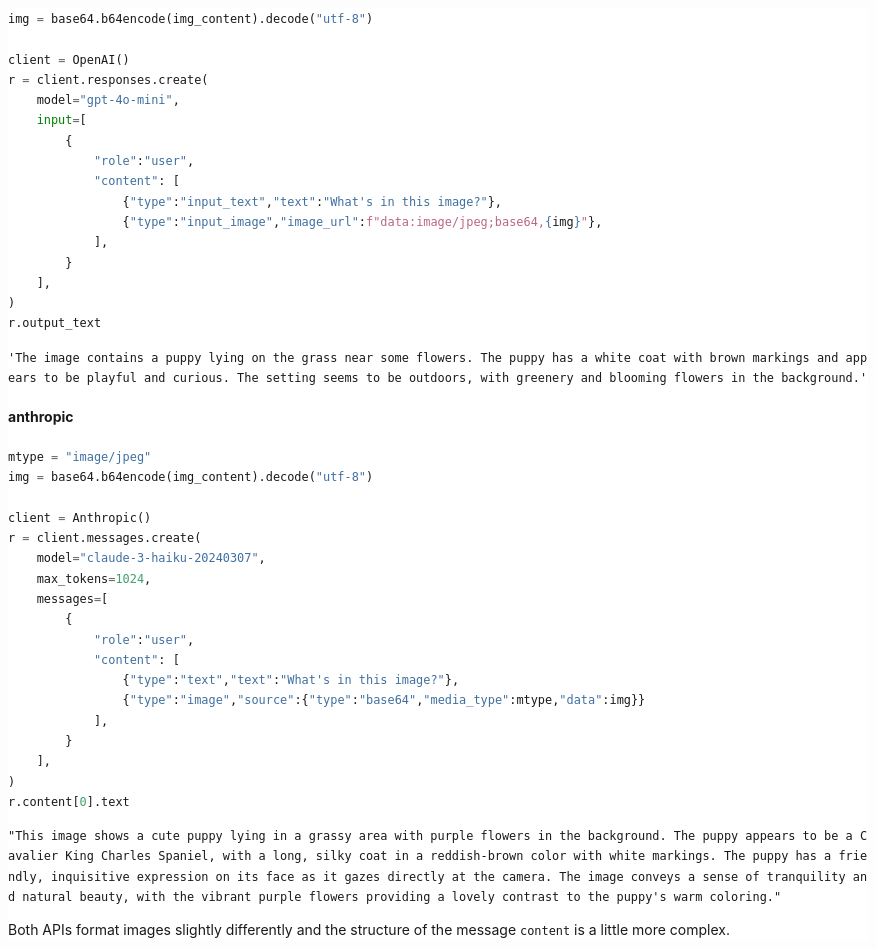 ``` python
img = base64.b64encode(img_content).decode("utf-8")

client = OpenAI()
r = client.responses.create(
    model="gpt-4o-mini",
    input=[
        {
            "role":"user",
            "content": [
                {"type":"input_text","text":"What's in this image?"},
                {"type":"input_image","image_url":f"data:image/jpeg;base64,{img}"},
            ],
        }
    ],
)
r.output_text
```

    'The image contains a puppy lying on the grass near some flowers. The puppy has a white coat with brown markings and appears to be playful and curious. The setting seems to be outdoors, with greenery and blooming flowers in the background.'

#### anthropic

``` python
mtype = "image/jpeg"
img = base64.b64encode(img_content).decode("utf-8")

client = Anthropic()
r = client.messages.create(
    model="claude-3-haiku-20240307",
    max_tokens=1024,
    messages=[
        {
            "role":"user",
            "content": [
                {"type":"text","text":"What's in this image?"},
                {"type":"image","source":{"type":"base64","media_type":mtype,"data":img}}
            ],
        }
    ],
)
r.content[0].text
```

    "This image shows a cute puppy lying in a grassy area with purple flowers in the background. The puppy appears to be a Cavalier King Charles Spaniel, with a long, silky coat in a reddish-brown color with white markings. The puppy has a friendly, inquisitive expression on its face as it gazes directly at the camera. The image conveys a sense of tranquility and natural beauty, with the vibrant purple flowers providing a lovely contrast to the puppy's warm coloring."

Both APIs format images slightly differently and the structure of the
message `content` is a little more complex.
